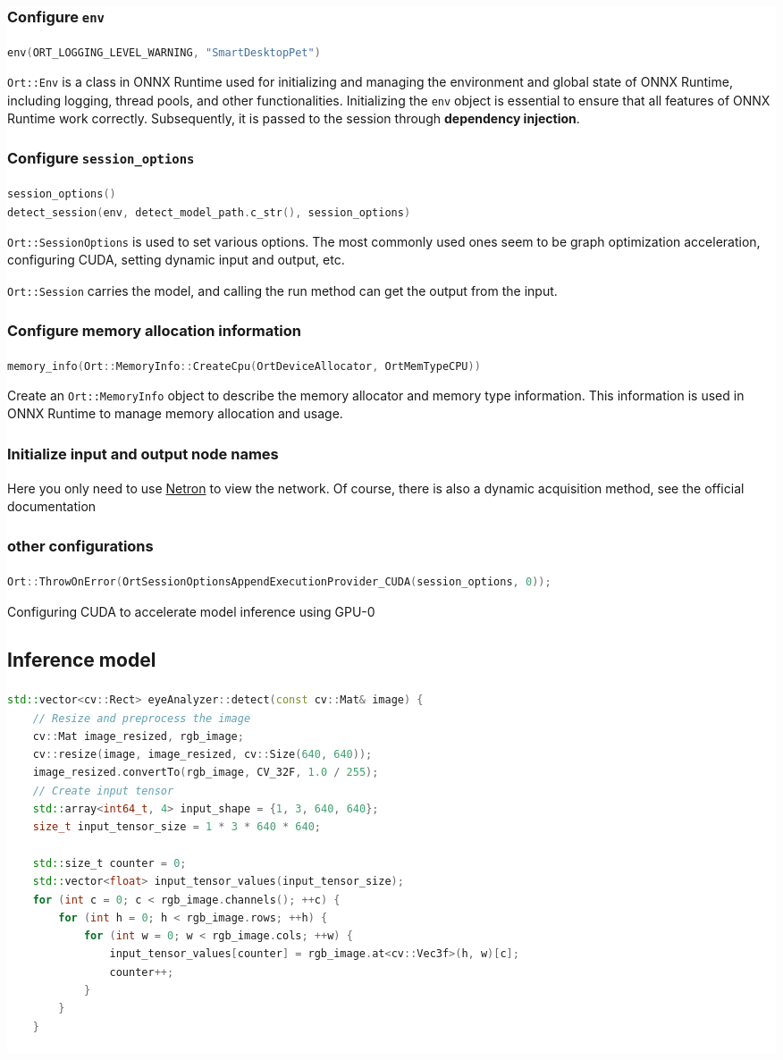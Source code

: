 ### Configure `env`

```c++
env(ORT_LOGGING_LEVEL_WARNING, "SmartDesktopPet")
```

`Ort::Env` is a class in ONNX Runtime used for initializing and managing the environment and global state of ONNX Runtime, including logging, thread pools, and other functionalities. Initializing the `env` object is essential to ensure that all features of ONNX Runtime work correctly. Subsequently, it is passed to the session through **dependency injection**.

### Configure `session_options`

```c++
session_options()
detect_session(env, detect_model_path.c_str(), session_options)
```

`Ort::SessionOptions` is used to set various options. The most commonly used ones seem to be graph optimization acceleration, configuring CUDA, setting dynamic input and output, etc.

`Ort::Session` carries the model, and calling the run method can get the output from the input.

### Configure memory allocation information 

```c++
memory_info(Ort::MemoryInfo::CreateCpu(OrtDeviceAllocator, OrtMemTypeCPU))
```

Create an `Ort::MemoryInfo` object to describe the memory allocator and memory type information. This information is used in ONNX Runtime to manage memory allocation and usage.

### Initialize input and output node names

Here you only need to use [Netron](https://netron.app/) to view the network. Of course, there is also a dynamic acquisition method, see the official documentation

### other configurations

```c++
Ort::ThrowOnError(OrtSessionOptionsAppendExecutionProvider_CUDA(session_options, 0));
```

Configuring CUDA to accelerate model inference using GPU-0

## Inference model

```c++
std::vector<cv::Rect> eyeAnalyzer::detect(const cv::Mat& image) {
    // Resize and preprocess the image
    cv::Mat image_resized, rgb_image;
    cv::resize(image, image_resized, cv::Size(640, 640));
    image_resized.convertTo(rgb_image, CV_32F, 1.0 / 255);
    // Create input tensor
    std::array<int64_t, 4> input_shape = {1, 3, 640, 640};
    size_t input_tensor_size = 1 * 3 * 640 * 640;

    std::size_t counter = 0;
    std::vector<float> input_tensor_values(input_tensor_size);
    for (int c = 0; c < rgb_image.channels(); ++c) {
        for (int h = 0; h < rgb_image.rows; ++h) {
            for (int w = 0; w < rgb_image.cols; ++w) {
                input_tensor_values[counter] = rgb_image.at<cv::Vec3f>(h, w)[c];
                counter++;
            }
        }
    }
    
```